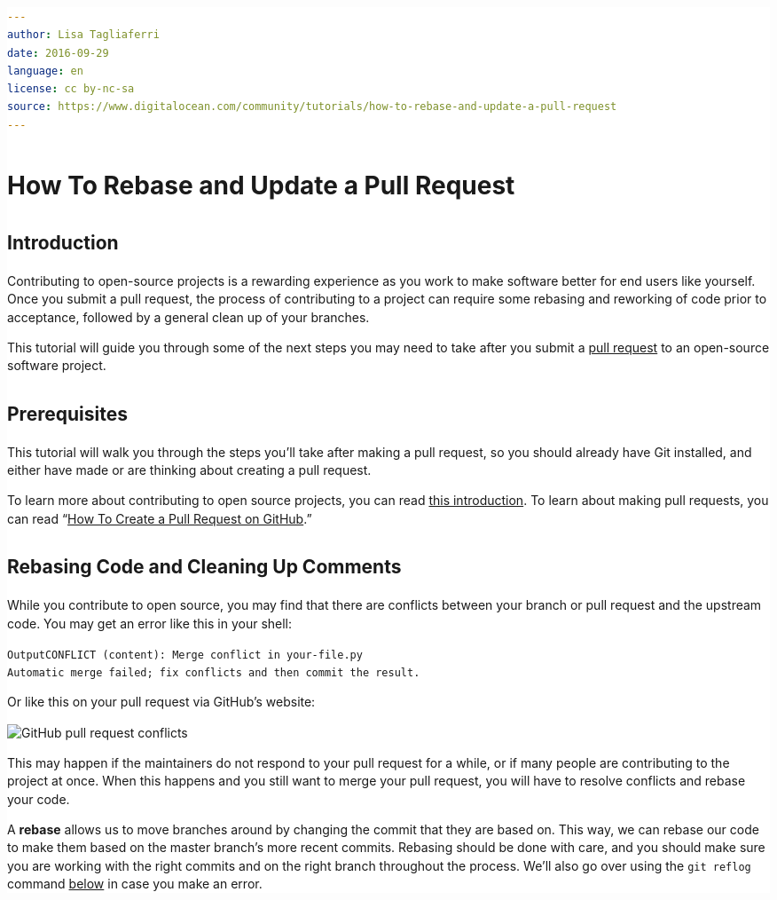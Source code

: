 ```yaml
---
author: Lisa Tagliaferri
date: 2016-09-29
language: en
license: cc by-nc-sa
source: https://www.digitalocean.com/community/tutorials/how-to-rebase-and-update-a-pull-request
---
```


# How To Rebase and Update a Pull Request

## Introduction

Contributing to open-source projects is a rewarding experience as you work to make software better for end users like yourself. Once you submit a pull request, the process of contributing to a project can require some rebasing and reworking of code prior to acceptance, followed by a general clean up of your branches.

This tutorial will guide you through some of the next steps you may need to take after you submit a [pull request](how-to-create-a-pull-request-on-github) to an open-source software project.

## Prerequisites

This tutorial will walk you through the steps you’ll take after making a pull request, so you should already have Git installed, and either have made or are thinking about creating a pull request.

To learn more about contributing to open source projects, you can read [this introduction](contributing-to-open-source-getting-started-with-git). To learn about making pull requests, you can read “[How To Create a Pull Request on GitHub](how-to-create-a-pull-request-on-github).”

## Rebasing Code and Cleaning Up Comments

While you contribute to open source, you may find that there are conflicts between your branch or pull request and the upstream code. You may get an error like this in your shell:

    OutputCONFLICT (content): Merge conflict in your-file.py
    Automatic merge failed; fix conflicts and then commit the result.

Or like this on your pull request via GitHub’s website:

![GitHub pull request conflicts](https://raw.githubusercontent.com/opendocs-md/do-tutorials-images/master/img/eng_python/PullRequest/conflicts.png)

This may happen if the maintainers do not respond to your pull request for a while, or if many people are contributing to the project at once. When this happens and you still want to merge your pull request, you will have to resolve conflicts and rebase your code.

A **rebase** allows us to move branches around by changing the commit that they are based on. This way, we can rebase our code to make them based on the master branch’s more recent commits. Rebasing should be done with care, and you should make sure you are working with the right commits and on the right branch throughout the process. We’ll also go over using the `git reflog` command [below](how-to-rebase-and-update-a-pull-request#recovering-lost-commits) in case you make an error.
